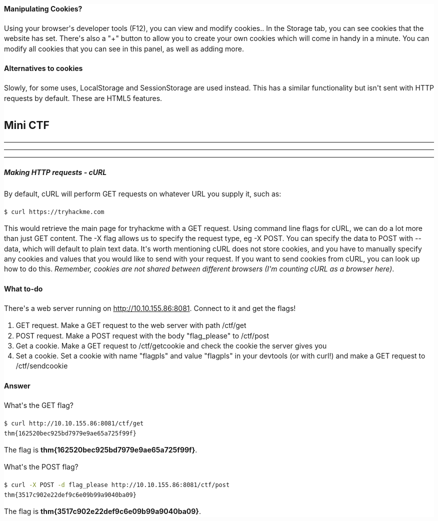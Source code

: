 #### Manipulating Cookies?
Using your browser's developer tools (F12), you can view and modify cookies.. In the Storage tab, you can see cookies that the website has set. There's also a "+" button to allow you to create your own cookies which will come in handy in a minute. You can modify all cookies that you can see in this panel, as well as adding more.

#### Alternatives to cookies
Slowly, for some uses, LocalStorage and SessionStorage are used instead. This has a similar functionality but isn't sent with HTTP requests by default. These are HTML5 features.



## Mini CTF
---
---
---
##### Making HTTP requests - cURL
By default, cURL will perform GET requests on whatever URL you supply it, such as:
```bash
$ curl https://tryhackme.com
```

This would retrieve the main page for tryhackme with a GET request. Using command line flags for cURL, we can do a lot more than just GET content. The -X flag allows us to specify the request type, eg -X POST. You can specify the data to POST with --data, which will default to plain text data. It's worth mentioning cURL does not store cookies, and you have to manually specify any cookies and values that you would like to send with your request. If you want to send cookies from cURL, you can look up how to do this. _Remember, cookies are not shared between different browsers (I'm counting cURL as a browser here)_.

#### What to-do
There's a web server running on http://10.10.155.86:8081. Connect to it and get the flags!
1. GET request. Make a GET request to the web server with path /ctf/get
1. POST request. Make a POST request with the body "flag_please" to /ctf/post
1. Get a cookie. Make a GET request to /ctf/getcookie and check the cookie the server gives you
1. Set a cookie. Set a cookie with name "flagpls" and value "flagpls" in your devtools (or with curl!) and make a GET request to /ctf/sendcookie

#### Answer
What's the GET flag?
```bash
$ curl http://10.10.155.86:8081/ctf/get                                           
thm{162520bec925bd7979e9ae65a725f99f}
```
The flag is **thm{162520bec925bd7979e9ae65a725f99f}**.

What's the POST flag?
```bash
$ curl -X POST -d flag_please http://10.10.155.86:8081/ctf/post
thm{3517c902e22def9c6e09b99a9040ba09}
```
The flag is **thm{3517c902e22def9c6e09b99a9040ba09}**.
